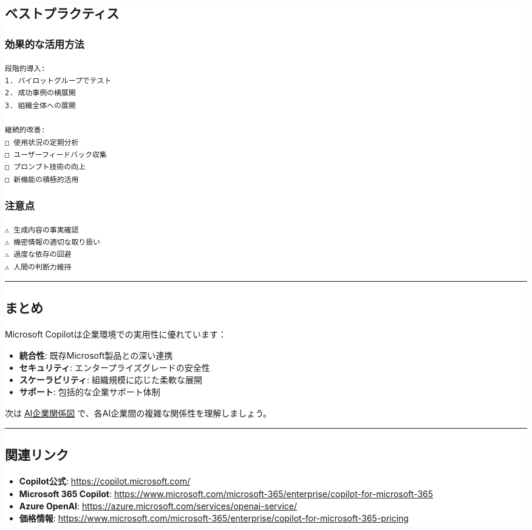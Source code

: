 ## ベストプラクティス

### 効果的な活用方法
```
段階的導入:
1. パイロットグループでテスト
2. 成功事例の横展開
3. 組織全体への展開

継続的改善:
□ 使用状況の定期分析
□ ユーザーフィードバック収集
□ プロンプト技術の向上
□ 新機能の積極的活用
```

### 注意点
```
⚠️ 生成内容の事実確認
⚠️ 機密情報の適切な取り扱い
⚠️ 過度な依存の回避
⚠️ 人間の判断力維持
```

---

## まとめ

Microsoft Copilotは企業環境での実用性に優れています：

- **統合性**: 既存Microsoft製品との深い連携
- **セキュリティ**: エンタープライズグレードの安全性
- **スケーラビリティ**: 組織規模に応じた柔軟な展開
- **サポート**: 包括的な企業サポート体制

次は [AI企業関係図](AI企業関係図.md) で、各AI企業間の複雑な関係性を理解しましょう。

---

## 関連リンク

- **Copilot公式**: https://copilot.microsoft.com/
- **Microsoft 365 Copilot**: https://www.microsoft.com/microsoft-365/enterprise/copilot-for-microsoft-365
- **Azure OpenAI**: https://azure.microsoft.com/services/openai-service/
- **価格情報**: https://www.microsoft.com/microsoft-365/enterprise/copilot-for-microsoft-365-pricing